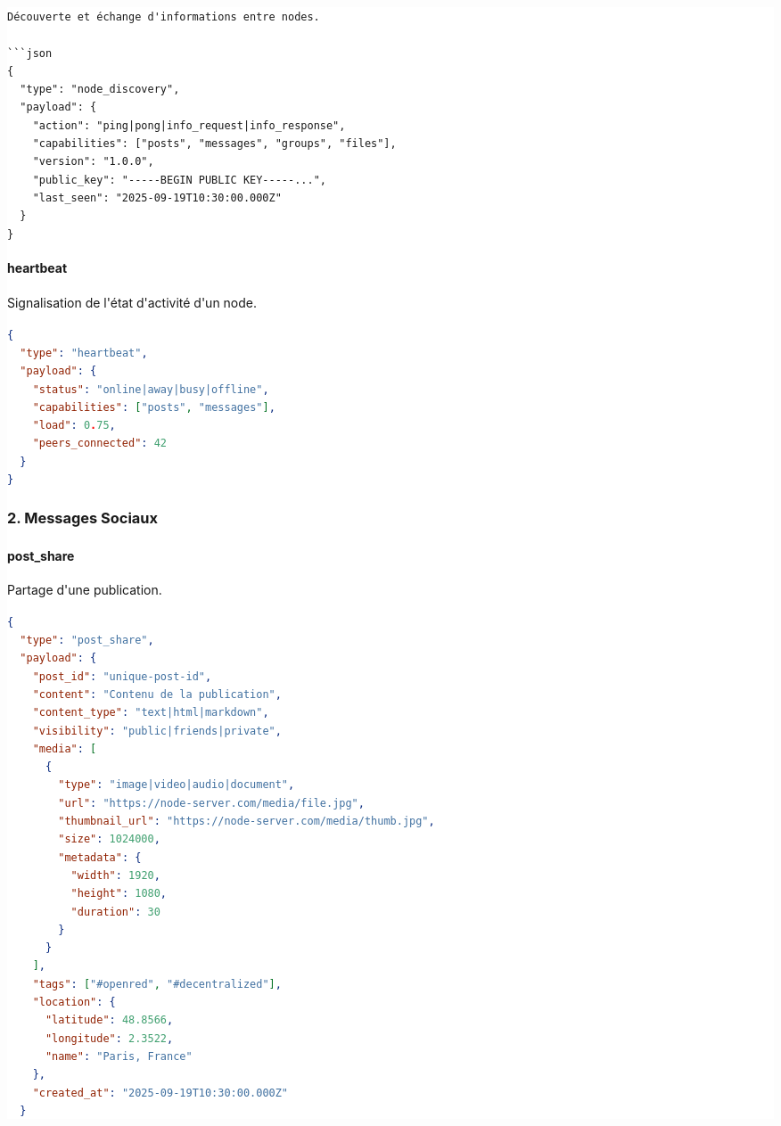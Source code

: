 ```
Découverte et échange d'informations entre nodes.

```json
{
  "type": "node_discovery",
  "payload": {
    "action": "ping|pong|info_request|info_response",
    "capabilities": ["posts", "messages", "groups", "files"],
    "version": "1.0.0",
    "public_key": "-----BEGIN PUBLIC KEY-----...",
    "last_seen": "2025-09-19T10:30:00.000Z"
  }
}
```

#### heartbeat
Signalisation de l'état d'activité d'un node.

```json
{
  "type": "heartbeat",
  "payload": {
    "status": "online|away|busy|offline",
    "capabilities": ["posts", "messages"],
    "load": 0.75,
    "peers_connected": 42
  }
}
```

### 2. Messages Sociaux

#### post_share
Partage d'une publication.

```json
{
  "type": "post_share",
  "payload": {
    "post_id": "unique-post-id",
    "content": "Contenu de la publication",
    "content_type": "text|html|markdown",
    "visibility": "public|friends|private",
    "media": [
      {
        "type": "image|video|audio|document",
        "url": "https://node-server.com/media/file.jpg",
        "thumbnail_url": "https://node-server.com/media/thumb.jpg",
        "size": 1024000,
        "metadata": {
          "width": 1920,
          "height": 1080,
          "duration": 30
        }
      }
    ],
    "tags": ["#openred", "#decentralized"],
    "location": {
      "latitude": 48.8566,
      "longitude": 2.3522,
      "name": "Paris, France"
    },
    "created_at": "2025-09-19T10:30:00.000Z"
  }
```